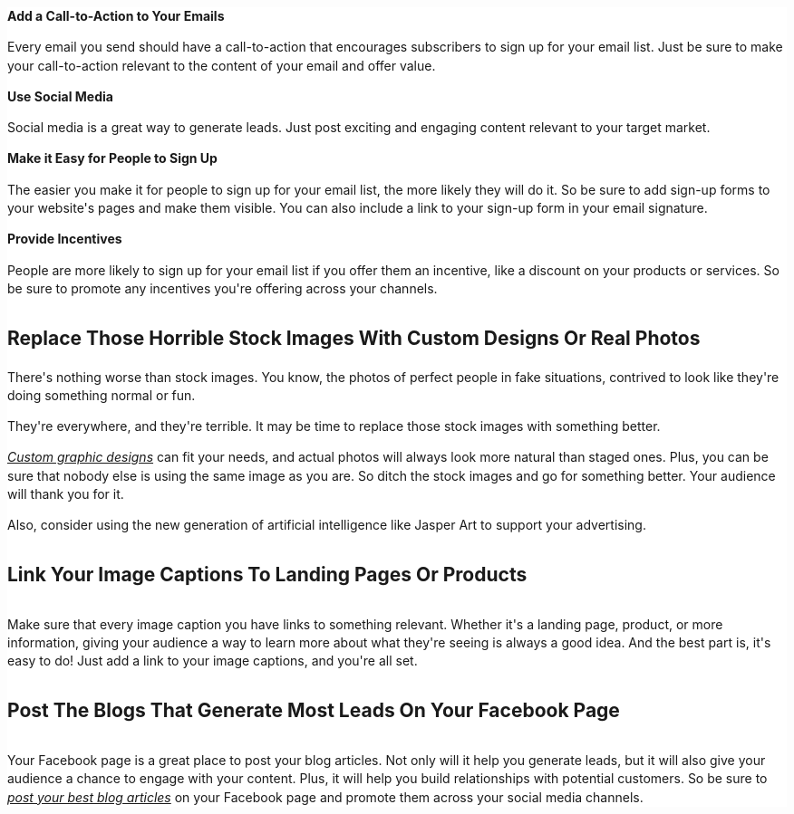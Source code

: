 **Add a Call-to-Action to Your Emails**

Every email you send should have a call-to-action that encourages subscribers to sign up for your email list. Just be sure to make your call-to-action relevant to the content of your email and offer value.

**Use Social Media**

Social media is a great way to generate leads. Just post exciting and engaging content relevant to your target market.

**Make it Easy for People to Sign Up**

The easier you make it for people to sign up for your email list, the more likely they will do it. So be sure to add sign-up forms to your website's pages and make them visible. You can also include a link to your sign-up form in your email signature.

**Provide Incentives**

People are more likely to sign up for your email list if you offer them an incentive, like a discount on your products or services. So be sure to promote any incentives you're offering across your channels.

## Replace Those Horrible Stock Images With Custom Designs Or Real Photos

There's nothing worse than stock images. You know, the photos of perfect people in fake situations, contrived to look like they're doing something normal or fun.

They're everywhere, and they're terrible. It may be time to replace those stock images with something better.

[_Custom graphic designs_](https://www.webuildstores.co.uk/graphic-design) can fit your needs, and actual photos will always look more natural than staged ones. Plus, you can be sure that nobody else is using the same image as you are. So ditch the stock images and go for something better. Your audience will thank you for it.

Also, consider using the new generation of artificial intelligence like Jasper Art to support your advertising.

## Link Your Image Captions To Landing Pages Or Products

##

Make sure that every image caption you have links to something relevant. Whether it's a landing page, product, or more information, giving your audience a way to learn more about what they're seeing is always a good idea. And the best part is, it's easy to do! Just add a link to your image captions, and you're all set.

## Post The Blogs That Generate Most Leads On Your Facebook Page

##

Your Facebook page is a great place to post your blog articles. Not only will it help you generate leads, but it will also give your audience a chance to engage with your content. Plus, it will help you build relationships with potential customers. So be sure to [_post your best blog articles_](https://www.webuildstores.co.uk/post/your-guide-to-starting-a-small-business-blog-in-2022) on your Facebook page and promote them across your social media channels.
